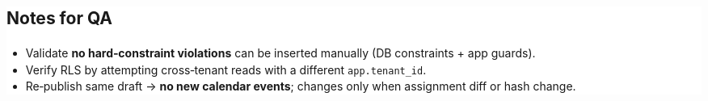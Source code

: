 
## Notes for QA
- Validate **no hard‑constraint violations** can be inserted manually (DB constraints + app guards).  
- Verify RLS by attempting cross‑tenant reads with a different `app.tenant_id`.  
- Re‑publish same draft → **no new calendar events**; changes only when assignment diff or hash change.
